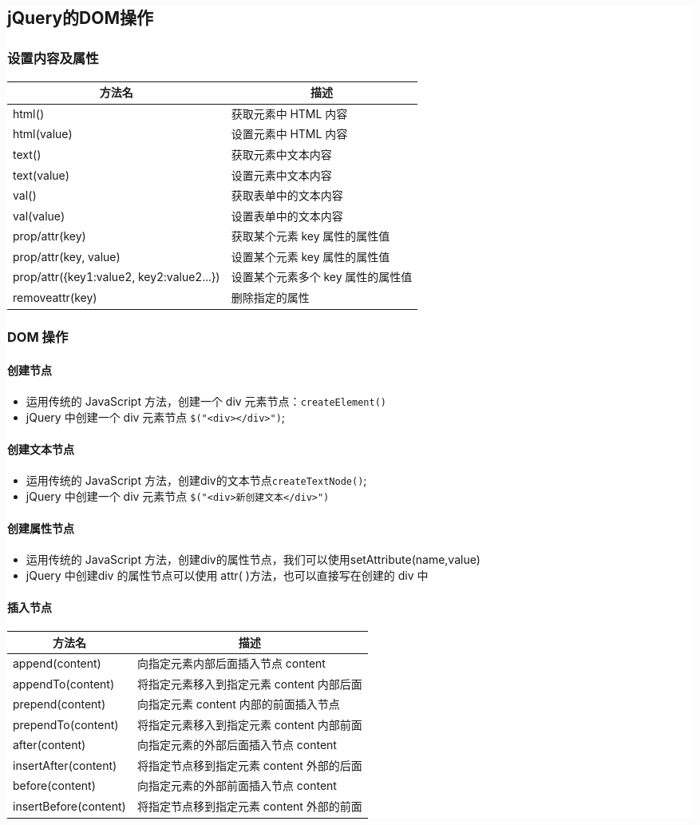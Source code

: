 

## jQuery的DOM操作

### 设置内容及属性

| **方法名**                               | **描述**                          |
| ---------------------------------------- | --------------------------------- |
| html()                                   | 获取元素中 HTML 内容              |
| html(value)                              | 设置元素中 HTML 内容              |
| text()                                   | 获取元素中文本内容                |
| text(value)                              | 设置元素中文本内容                |
| val()                                    | 获取表单中的文本内容              |
| val(value)                               | 设置表单中的文本内容              |
| prop/attr(key)                           | 获取某个元素 key 属性的属性值     |
| prop/attr(key, value)                    | 设置某个元素 key 属性的属性值     |
| prop/attr({key1:value2, key2:value2...}) | 设置某个元素多个 key 属性的属性值 |
| removeattr(key)                          | 删除指定的属性                    |

### DOM 操作

#### 创建节点

- 运用传统的 JavaScript 方法，创建一个 div 元素节点：`createElement()`
- jQuery 中创建一个 div 元素节点 `$("<div></div>")`;

#### 创建文本节点

- 运用传统的 JavaScript 方法，创建div的文本节点`createTextNode()`;
- jQuery 中创建一个 div 元素节点 `$("<div>新创建文本</div>")`

#### 创建属性节点

- 运用传统的 JavaScript 方法，创建div的属性节点，我们可以使用setAttribute(name,value)
- jQuery 中创建div 的属性节点可以使用 attr( )方法，也可以直接写在创建的 div 中

#### 插入节点

| **方法名**            | **描述**                                  |
| --------------------- | ----------------------------------------- |
| append(content)       | 向指定元素内部后面插入节点 content        |
| appendTo(content)     | 将指定元素移入到指定元素 content 内部后面 |
| prepend(content)      | 向指定元素 content 内部的前面插入节点     |
| prependTo(content)    | 将指定元素移入到指定元素 content 内部前面 |
| after(content)        | 向指定元素的外部后面插入节点 content      |
| insertAfter(content)  | 将指定节点移到指定元素 content 外部的后面 |
| before(content)       | 向指定元素的外部前面插入节点 content      |
| insertBefore(content) | 将指定节点移到指定元素 content 外部的前面 |
